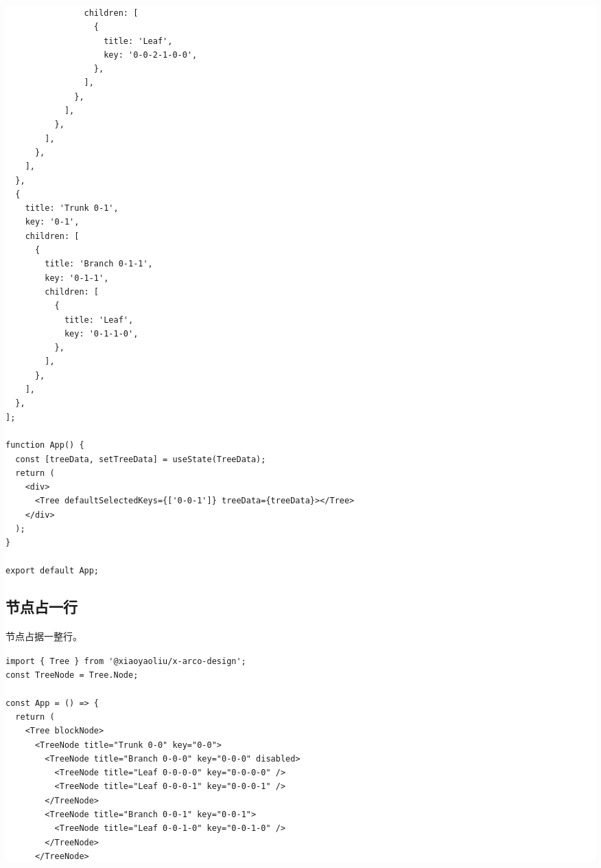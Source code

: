 ```tsx
                children: [
                  {
                    title: 'Leaf',
                    key: '0-0-2-1-0-0',
                  },
                ],
              },
            ],
          },
        ],
      },
    ],
  },
  {
    title: 'Trunk 0-1',
    key: '0-1',
    children: [
      {
        title: 'Branch 0-1-1',
        key: '0-1-1',
        children: [
          {
            title: 'Leaf',
            key: '0-1-1-0',
          },
        ],
      },
    ],
  },
];

function App() {
  const [treeData, setTreeData] = useState(TreeData);
  return (
    <div>
      <Tree defaultSelectedKeys={['0-0-1']} treeData={treeData}></Tree>
    </div>
  );
}

export default App;
```

## 节点占一行

节点占据一整行。

```tsx
import { Tree } from '@xiaoyaoliu/x-arco-design';
const TreeNode = Tree.Node;

const App = () => {
  return (
    <Tree blockNode>
      <TreeNode title="Trunk 0-0" key="0-0">
        <TreeNode title="Branch 0-0-0" key="0-0-0" disabled>
          <TreeNode title="Leaf 0-0-0-0" key="0-0-0-0" />
          <TreeNode title="Leaf 0-0-0-1" key="0-0-0-1" />
        </TreeNode>
        <TreeNode title="Branch 0-0-1" key="0-0-1">
          <TreeNode title="Leaf 0-0-1-0" key="0-0-1-0" />
        </TreeNode>
      </TreeNode>
```

  [key: string]: any,